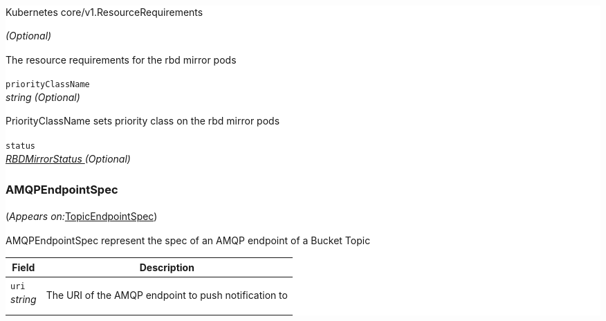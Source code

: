 Kubernetes core/v1.ResourceRequirements
</a>
</em>
</td>
<td>
<em>(Optional)</em>
<p>The resource requirements for the rbd mirror pods</p>
</td>
</tr>
<tr>
<td>
<code>priorityClassName</code><br/>
<em>
string
</em>
</td>
<td>
<em>(Optional)</em>
<p>PriorityClassName sets priority class on the rbd mirror pods</p>
</td>
</tr>
</table>
</td>
</tr>
<tr>
<td>
<code>status</code><br/>
<em>
<a href="#ceph.rook.io/v1.RBDMirrorStatus">
RBDMirrorStatus
</a>
</em>
</td>
<td>
<em>(Optional)</em>
</td>
</tr>
</tbody>
</table>
<h3 id="ceph.rook.io/v1.AMQPEndpointSpec">AMQPEndpointSpec
</h3>
<p>
(<em>Appears on:</em><a href="#ceph.rook.io/v1.TopicEndpointSpec">TopicEndpointSpec</a>)
</p>
<div>
<p>AMQPEndpointSpec represent the spec of an AMQP endpoint of a Bucket Topic</p>
</div>
<table>
<thead>
<tr>
<th>Field</th>
<th>Description</th>
</tr>
</thead>
<tbody>
<tr>
<td>
<code>uri</code><br/>
<em>
string
</em>
</td>
<td>
<p>The URI of the AMQP endpoint to push notification to</p>